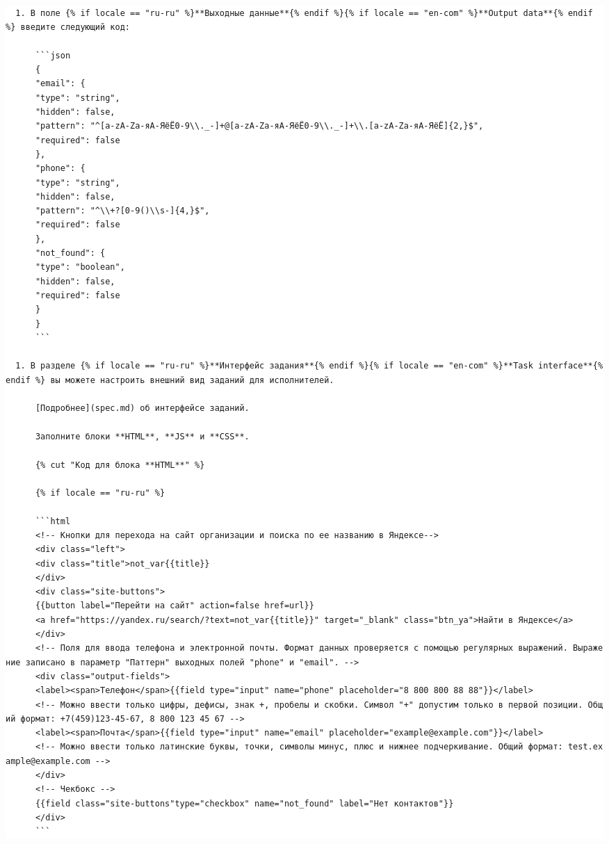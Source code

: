       1. В поле {% if locale == "ru-ru" %}**Выходные данные**{% endif %}{% if locale == "en-com" %}**Output data**{% endif %} введите следующий код:

          ```json
          {
          "email": {
          "type": "string",
          "hidden": false,
          "pattern": "^[a-zA-Zа-яА-ЯёЁ0-9\\._-]+@[a-zA-Zа-яА-ЯёЁ0-9\\._-]+\\.[a-zA-Zа-яА-ЯёЁ]{2,}$",
          "required": false
          },
          "phone": {
          "type": "string",
          "hidden": false,
          "pattern": "^\\+?[0-9()\\s-]{4,}$",
          "required": false
          },
          "not_found": {
          "type": "boolean",
          "hidden": false,
          "required": false
          }
          }
          ```

      1. В разделе {% if locale == "ru-ru" %}**Интерфейс задания**{% endif %}{% if locale == "en-com" %}**Task interface**{% endif %} вы можете настроить внешний вид заданий для исполнителей.

          [Подробнее](spec.md) об интерфейсе заданий.

          Заполните блоки **HTML**, **JS** и **CSS**.

          {% cut "Код для блока **HTML**" %}

          {% if locale == "ru-ru" %}

          ```html
          <!-- Кнопки для перехода на сайт организации и поиска по ее названию в Яндексе-->
          <div class="left">
          <div class="title">not_var{{title}}
          </div>
          <div class="site-buttons">
          {{button label="Перейти на сайт" action=false href=url}}
          <a href="https://yandex.ru/search/?text=not_var{{title}}" target="_blank" class="btn_ya">Найти в Яндексе</a>
          </div>
          <!-- Поля для ввода телефона и электронной почты. Формат данных проверяется с помощью регулярных выражений. Выражение записано в параметр "Паттерн" выходных полей "phone" и "email". -->
          <div class="output-fields">
          <label><span>Телефон</span>{{field type="input" name="phone" placeholder="8 800 800 88 88"}}</label>
          <!-- Можно ввести только цифры, дефисы, знак +, пробелы и скобки. Символ "+" допустим только в первой позиции. Общий формат: +7(459)123-45-67, 8 800 123 45 67 -->
          <label><span>Почта</span>{{field type="input" name="email" placeholder="example@example.com"}}</label>
          <!-- Можно ввести только латинские буквы, точки, символы минус, плюс и нижнее подчеркивание. Общий формат: test.example@example.com -->
          </div>
          <!-- Чекбокс -->
          {{field class="site-buttons"type="checkbox" name="not_found" label="Нет контактов"}}
          </div>
          ```
